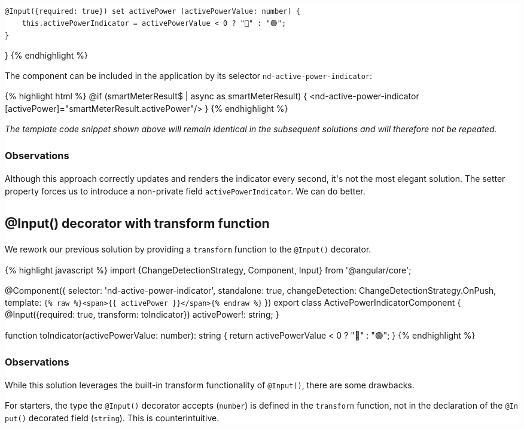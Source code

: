     @Input({required: true}) set activePower (activePowerValue: number) {
        this.activePowerIndicator = activePowerValue < 0 ? "🔴" : "🟢";
    }
}
{% endhighlight %}

The component can be included in the application by its selector `nd-active-power-indicator`:

{% highlight html %}
@if (smartMeterResult$ | async as smartMeterResult) {
    <nd-active-power-indicator [activePower]="smartMeterResult.activePower"/>
}
{% endhighlight %}

_The template code snippet shown above will remain identical in the subsequent solutions and will therefore not be repeated._

### Observations

Although this approach correctly updates and renders the indicator every second, it's not the most elegant solution.
The setter property forces us to introduce a non-private field `activePowerIndicator`. We can do better.

## @Input() decorator with transform function

We rework our previous solution by providing a `transform` function to the `@Input()` decorator.

{% highlight javascript %}
import {ChangeDetectionStrategy, Component, Input} from '@angular/core';

@Component({
    selector: 'nd-active-power-indicator',
    standalone: true,
    changeDetection: ChangeDetectionStrategy.OnPush,
    template: `{% raw %}<span>{{ activePower }}</span>{% endraw %}`
})
export class ActivePowerIndicatorComponent {
    @Input({required: true, transform: toIndicator}) activePower!: string;
}

function toIndicator(activePowerValue: number): string {
    return activePowerValue < 0 ? "🔴" : "🟢";
}
{% endhighlight %}

### Observations

While this solution leverages the built-in transform functionality of `@Input()`, there are some drawbacks.

For starters, the type the `@Input()` decorator accepts (`number`) is defined in the `transform` function, not in the declaration of the `@Input()` decorated field (`string`). This is counterintuitive.
